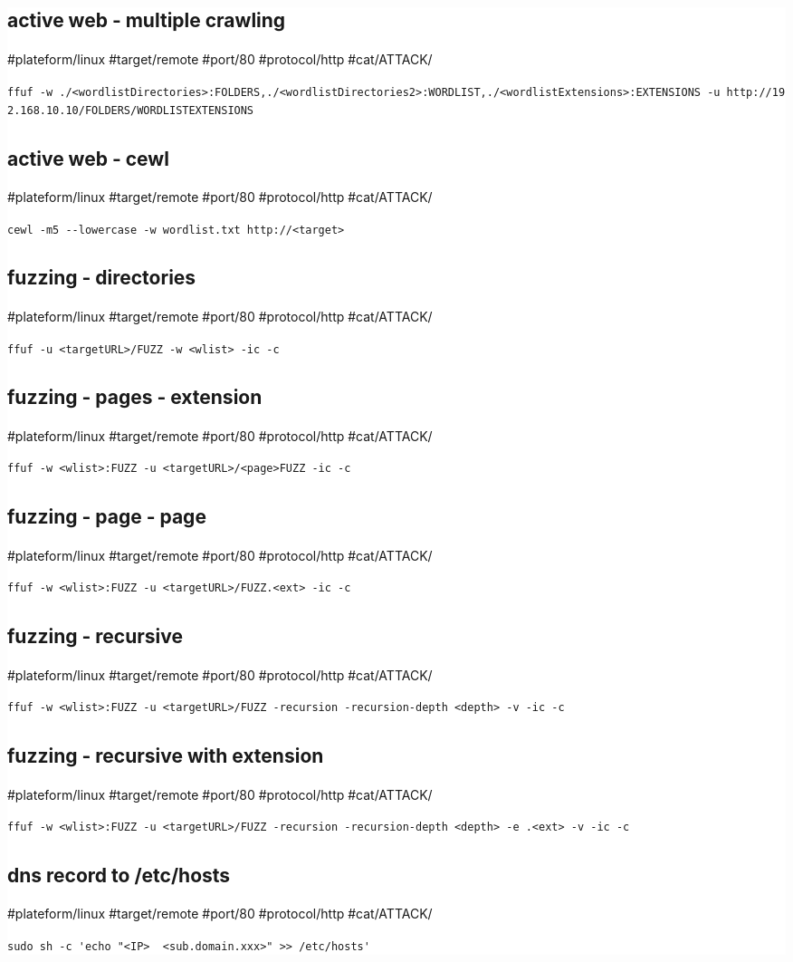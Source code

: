 ## active web - multiple crawling
#plateform/linux #target/remote #port/80 #protocol/http #cat/ATTACK/
```
ffuf -w ./<wordlistDirectories>:FOLDERS,./<wordlistDirectories2>:WORDLIST,./<wordlistExtensions>:EXTENSIONS -u http://192.168.10.10/FOLDERS/WORDLISTEXTENSIONS
```

## active web - cewl
#plateform/linux #target/remote #port/80 #protocol/http #cat/ATTACK/
```
cewl -m5 --lowercase -w wordlist.txt http://<target>
```

## fuzzing - directories
#plateform/linux #target/remote #port/80 #protocol/http #cat/ATTACK/
```
ffuf -u <targetURL>/FUZZ -w <wlist> -ic -c
```

## fuzzing - pages - extension
#plateform/linux #target/remote #port/80 #protocol/http #cat/ATTACK/
```
ffuf -w <wlist>:FUZZ -u <targetURL>/<page>FUZZ -ic -c
```

## fuzzing - page - page
#plateform/linux #target/remote #port/80 #protocol/http #cat/ATTACK/
```
ffuf -w <wlist>:FUZZ -u <targetURL>/FUZZ.<ext> -ic -c
```

## fuzzing - recursive
#plateform/linux #target/remote #port/80 #protocol/http #cat/ATTACK/
```
ffuf -w <wlist>:FUZZ -u <targetURL>/FUZZ -recursion -recursion-depth <depth> -v -ic -c
```

## fuzzing - recursive with extension
#plateform/linux #target/remote #port/80 #protocol/http #cat/ATTACK/
```
ffuf -w <wlist>:FUZZ -u <targetURL>/FUZZ -recursion -recursion-depth <depth> -e .<ext> -v -ic -c
```

## dns record to /etc/hosts
#plateform/linux #target/remote #port/80 #protocol/http #cat/ATTACK/
```
sudo sh -c 'echo "<IP>  <sub.domain.xxx>" >> /etc/hosts'
```
